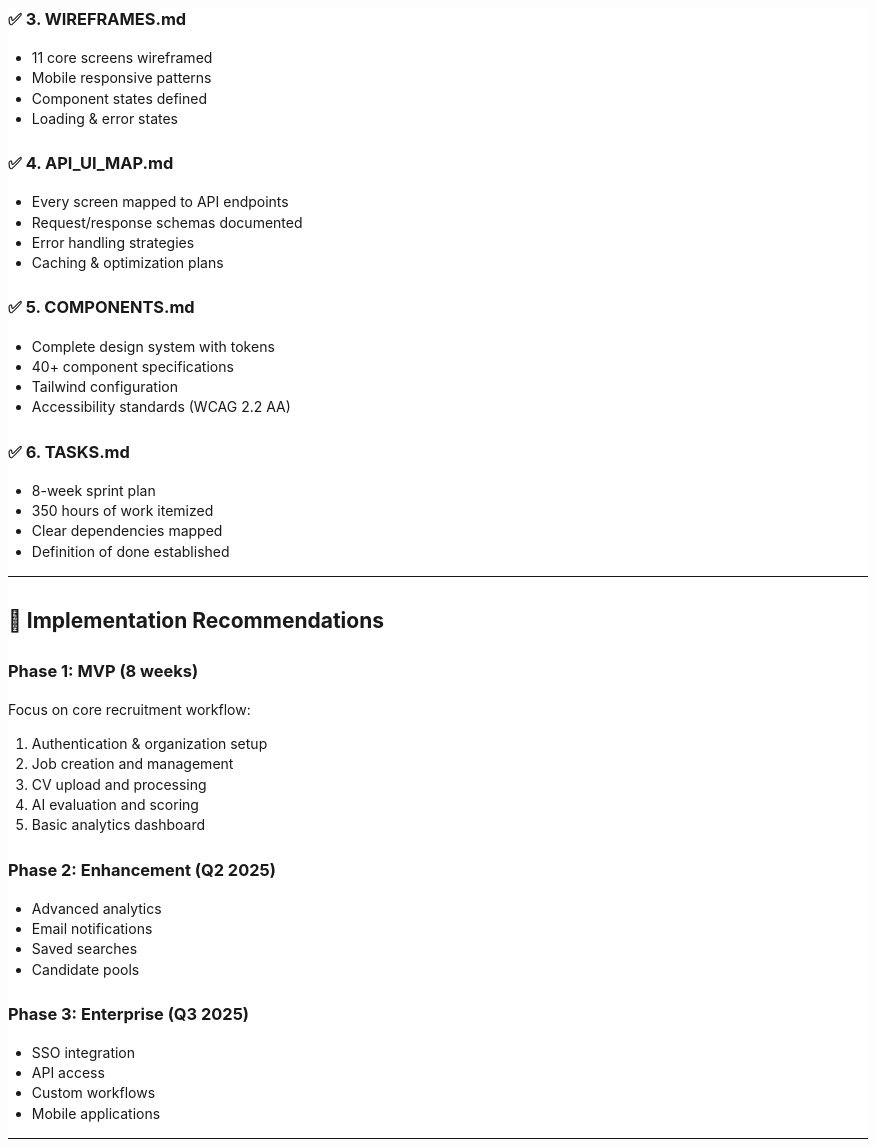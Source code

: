 ### ✅ 3. WIREFRAMES.md
- 11 core screens wireframed
- Mobile responsive patterns
- Component states defined
- Loading & error states

### ✅ 4. API_UI_MAP.md
- Every screen mapped to API endpoints
- Request/response schemas documented
- Error handling strategies
- Caching & optimization plans

### ✅ 5. COMPONENTS.md
- Complete design system with tokens
- 40+ component specifications
- Tailwind configuration
- Accessibility standards (WCAG 2.2 AA)

### ✅ 6. TASKS.md
- 8-week sprint plan
- 350 hours of work itemized
- Clear dependencies mapped
- Definition of done established

---

## 🚀 Implementation Recommendations

### Phase 1: MVP (8 weeks)
Focus on core recruitment workflow:
1. Authentication & organization setup
2. Job creation and management
3. CV upload and processing
4. AI evaluation and scoring
5. Basic analytics dashboard

### Phase 2: Enhancement (Q2 2025)
- Advanced analytics
- Email notifications
- Saved searches
- Candidate pools

### Phase 3: Enterprise (Q3 2025)
- SSO integration
- API access
- Custom workflows
- Mobile applications

---
